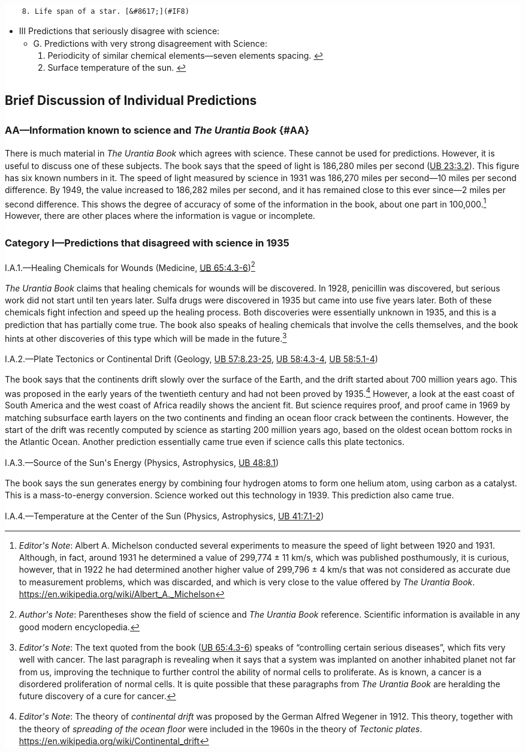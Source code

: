         8. Life span of a star. [&#8617;](#IF8)
* III Predictions that seriously disagree with science:
    * G. Predictions with very strong disagreement with Science:
        1. Periodicity of similar chemical elements—seven elements spacing. [&#8617;](#IG1)
        2. Surface temperature of the sun. [&#8617;](#IG2)

## Brief Discussion of Individual Predictions

### AA—Information known to science and _The Urantia Book_ {#AA}

There is much material in _The Urantia Book_ which agrees with science. These cannot be used for predictions. However, it is useful to discuss one of these subjects. The book says that the speed of light is 186,280 miles per second (<a id="a106_233"></a>[UB 23:3.2](/en/The_Urantia_Book/23#p3_2)). This figure has six known numbers in it. The speed of light measured by science in 1931 was 186,270 miles per second—10 miles per second difference. By 1949, the value increased to 186,282 miles per second, and it has remained close to this ever since—2 miles per second difference. This shows the degree of accuracy of some of the information in the book, about one part in 100,000.[^3] However, there are other places where the information is vague or incomplete.

### Category I—Predictions that disagreed with science in 1935

<span id="IA1"></span>I.A.1.—Healing Chemicals for Wounds (Medicine, <a id="a110_69"></a>[UB 65:4.3-6](/en/The_Urantia_Book/65#p4_3))[^4]

_The Urantia Book_ claims that healing chemicals for wounds will be discovered. In 1928, penicillin was discovered, but serious work did not start until ten years later. Sulfa drugs were discovered in 1935 but came into use five years later. Both of these chemicals fight infection and speed up the healing process. Both discoveries were essentially unknown in 1935, and this is a prediction that has partially come true. The book also speaks of healing chemicals that involve the cells themselves, and the book hints at other discoveries of this type which will be made in the future.[^5]

<span id="IA2"></span>I.A.2.—Plate Tectonics or Continental Drift (Geology, <a id="a114_76"></a>[UB 57:8.23-25](/en/The_Urantia_Book/57#p8_23), <a id="a114_124"></a>[UB 58:4.3-4](/en/The_Urantia_Book/58#p4_3), <a id="a114_169"></a>[UB 58:5.1-4](/en/The_Urantia_Book/58#p5_1))

The book says that the continents drift slowly over the surface of the Earth, and the drift started about 700 million years ago. This was proposed in the early years of the twentieth century and had not been proved by 1935.[^6] However, a look at the east coast of South America and the west coast of Africa readily shows the ancient fit. But science requires proof, and proof came in 1969 by matching subsurface earth layers on the two continents and finding an ocean floor crack between the continents. However, the start of the drift was recently computed by science as starting 200 million years ago, based on the oldest ocean bottom rocks in the Atlantic Ocean. Another prediction essentially came true even if science calls this plate tectonics.

<span id="IA3"></span>I.A.3.—Source of the Sun's Energy (Physics, Astrophysics, <a id="a118_80"></a>[UB 48:8.1](/en/The_Urantia_Book/48#p8_1))

The book says the sun generates energy by combining four hydrogen atoms to form one helium atom, using carbon as a catalyst. This is a mass-to-energy conversion. Science worked out this technology in 1939. This prediction also came true.

<span id="IA4"></span>I.A.4.—Temperature at the Center of the Sun (Physics, Astrophysics, <a id="a122_90"></a>[UB 41:7.1-2](/en/The_Urantia_Book/41#p7_1))


[^1]: _Author's Note_: The first edition of _The Mind at Mischief_ by Dr. William S. Sadler, Funk & Wagnalls 1929, has a note about the use of stenography in the transmission of the Urantia Papers.
[^2]: _Editor's Note_: <a id="a314_23"></a>[UB 101:4](/en/The_Urantia_Book/101#p4) Section in Paper 101 titled _The Limitations of Revelation_ gives an account of the restrictions set on the book. A paragraph goes like this: “We are not at liberty to anticipate the scientific discoveries of a thousand years.”
[^3]: _Editor's Note_: Albert A. Michelson conducted several experiments to measure the speed of light between 1920 and 1931. Although, in fact, around 1931 he determined a value of 299,774 ± 11 km/s, which was published posthumously, it is curious, however, that in 1922 he had determined another higher value of 299,796 ± 4 km/s that was not considered as accurate due to measurement problems, which was discarded, and which is very close to the value offered by _The Urantia Book_. https://en.wikipedia.org/wiki/Albert_A._Michelson
[^4]: _Author's Note_: Parentheses show the field of science and _The Urantia Book_ reference. Scientific information is available in any good modern encyclopedia.
[^5]: _Editor's Note_: The text quoted from the book (<a id="a320_54"></a>[UB 65:4.3-6](/en/The_Urantia_Book/65#p4_3)) speaks of “controlling certain serious diseases”, which fits very well with cancer. The last paragraph is revealing when it says that a system was implanted on another inhabited planet not far from us, improving the technique to further control the ability of normal cells to proliferate. As is known, a cancer is a disordered proliferation of normal cells. It is quite possible that these paragraphs from _The Urantia Book_ are heralding the future discovery of a cure for cancer.
[^6]: _Editor's Note_: The theory of _continental drift_ was proposed by the German Alfred Wegener in 1912. This theory, together with the theory of _spreading of the ocean floor_ were included in the 1960s in the theory of _Tectonic plates_. https://en.wikipedia.org/wiki/Continental_drift
[^7]: _Editor's Note_: Science is currently unclear on how the Sun formed. If there was a nebula in this part of the galaxy, there is no longer a trace of such a nebula. Science has not detected any. The book also agrees with this by saying that “the great Andronover Nebula is no more” (<a id="a324_288"></a>[UB 57:4.9](/en/The_Urantia_Book/57#p4_9)). Despite this, two recent studies seem to begin to suggest that the Sun did not form alone. Vincent Tatischeff, from the French national scientific research center, has published a study in which he assures that the presence in our solar system of short-lived radioisotopes such as beryllium-10 (^10^Be) can only be explained if the Sun was formed by some system involving the existence of either another massive star, or a giant molecular cloud produced by a bunch of supernovae. (Vincent Tatischeff, Jean Dupart, Nicolas de Séréville, _Light-element nucleosynthesis in a molecular cloud interacting with a supernova remnant and the origin of Beryllium in the protosolar nebula_, _The Astrophysical Journal_, 2014.) And a recent study by Anthony Brown, of the University of Missouri, has tried to map the brothers of the Sun, the several thousand suns that science estimates that they formed at the same time as the Sun. (Anthony G. A. Brown, Simon F. Portegies Zwart, Jennifer Bean, _The Quest for the Sun's Siblings: an Exploratory Search in the Hipparcos Catalogue_, _Monthly Notices of the Royal Astronomical Society_, 2010 .) To date, these suns have not yet been detected.
[^8]: _Editor's Note_: This theory is known as the _Steady-state model_. https://en.wikipedia.org/wiki/Steady-state_model
[^9]: _Editor's Note_: The “cosmic upheaval” that brought about the end of our nebula occurred 8 to 10 billion years ago (<a id="a328_122"></a>[UB 57:4.6](/en/The_Urantia_Book/57#p4_6)), close to the figure current science gives for the age of the universe. https://en.wikipedia.org/wiki/Age_of_the_universe
[^10]: _Editor's Note_: This theory is known as the _Chamberlin—Moulton planetesimal hypothesis_. https://en.wikipedia.org/wiki/Chamberlin–Moulton_planetesimal_hypothesis
[^11]: _Editor's Note_: When speaking about Angina, it is unclear what _The Urantia Book_ refers to by “dark giant” designation. It does not appear to be a _black hole_, as the book uses the term “dark islands of space” (<a id="a332_221"></a>[UB 15:3.1](/en/The_Urantia_Book/15#p3_1), [UB 15:5.11](/en/The_Urantia_Book/ 15#p5_11), <a id="a332_310"></a>[UB 15:6.3](/en/The_Urantia_Book/15#p6_3), <a id="a332_353"></a>[UB 15:6.11](/en/The_Urantia_Book/15#p6_11), [UB 15:8.7](/en/The_Urantia_Book /15#p8_7)) to refer to them. It could refer to some of the stellar objects that are being postulated recently, such as [black stars](https://en.wikipedia.org/wiki/Black_star_\(semiclassical_gravity\)), [dark energy stars](https://en.wikipedia.org/wiki/Dark-energy_star), [gravastars](https://en.wikipedia.org/wiki/Gravastar), or [black dwarfs](https://en.wikipedia.org/wiki/Black_dwarf), objects whose actual existence is not yet known.
[^12]: _Editor's Note_: The existence of a “Planet Nine” has recently been proposed to account for the asymmetry of the orbits of other planets. https://en.wikipedia.org/wiki/Planet_Nine
[^13]: _Editor's Note_: These rays may be related to [very-high-energy gamma rays](https://en.wikipedia.org/wiki/Very-high-energy_gamma_ray) and [ ultra-high-energy gamma rays](https://en.wikipedia.org/wiki/Ultra-high-energy_gamma_ray) whose existence has been confirmed in recent years.
[^14]: _Editor's Note_: The energy that causes the wave effect of light, according to _The Urantia Book_, is present in the regions of space but has yet to be discovered. Recent articles in the _European Physical Journal_ suggest that the vacuum contains “pairs of particles such as electron-positrons or quark-antiquark” that affect the speed of light and are presumably responsible for the wave-particle nature. https://www.sciencedaily.com/releases/2013/03/130325111154.htm
[^15]: _Editor's note_: The book says that very high beings known as Solitary Messengers are employed for “the quick transmission of important and urgent messages” and that they travel at speeds of 1,354,458,739,000 km per second (<a id="a340_231"></a>[UB 23:3.1-3](/en/The_Urantia_Book/23#p3_3)) or four and a half million times the speed of light (4.5 Mc). Doing the math, it can be seen that a Solitary Messenger, despite its superfast speed, takes over 11 minutes to travel 1,000 light years and more than a week to travel a million light years. Even so, it is an adequate speed to be able to travel through the incredible distances of distant galaxies, which are millions and millions of light years from us.
[^16]: _Editor's note_: _The Urantia Book_ tells us that “the Infinite Spirit possesses a unique and amazing power *— antigravity.*” (<a id="a342_134"></a>[UB 9:3.2](/en/The_Urantia_Book/9#p3_2)), a power that beings descended from the Infinite Spirit also possess. Some scientists now believe that _dark energy_ exhibits antigravity effects. _Dark energy_ is a theoretical form of energy that would be present throughout the universe opposing gravitational attraction, and that would explain the accelerated expansion of the universe. https://en.wikipedia.org/wiki/Dark_energy
[^17]: _Editor's note_: The _ultimatons_ could be what current science calls gluons (which are vector gauge bosons just like photons). Gluons act as the strong interaction force between quarks, and quarks are believed to be constituent parts of neutrons and protons. Despite the similarities with gluons, current science considers electrons to be non-divisible elementary particles. https://en.wikipedia.org/wiki/Gluon
[^18]: _Author's Note_: This topic became Irvin's personal introduction to _The Urantia Book_, as he had proposed that Adam and Eve were aliens preceded by humans in his book _First Man then Adam, Irwin Ginsburgh, Pocket Books, 1978_. Some of his readers discovered _The Urantia Book_ to him.